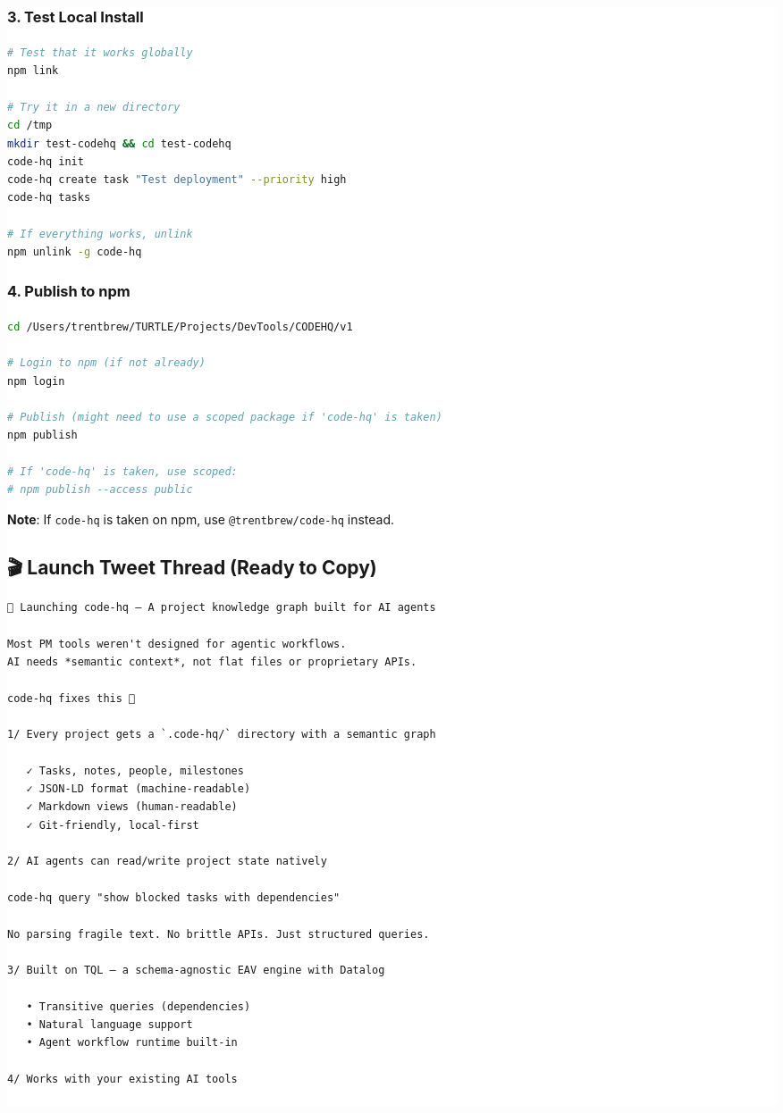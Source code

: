 ### 3. Test Local Install

```bash
# Test that it works globally
npm link

# Try it in a new directory
cd /tmp
mkdir test-codehq && cd test-codehq
code-hq init
code-hq create task "Test deployment" --priority high
code-hq tasks

# If everything works, unlink
npm unlink -g code-hq
```

### 4. Publish to npm

```bash
cd /Users/trentbrew/TURTLE/Projects/DevTools/CODEHQ/v1

# Login to npm (if not already)
npm login

# Publish (might need to use a scoped package if 'code-hq' is taken)
npm publish

# If 'code-hq' is taken, use scoped:
# npm publish --access public
```

**Note**: If `code-hq` is taken on npm, use `@trentbrew/code-hq` instead.

## 🎬 Launch Tweet Thread (Ready to Copy)

```
🚀 Launching code-hq – A project knowledge graph built for AI agents

Most PM tools weren't designed for agentic workflows.
AI needs *semantic context*, not flat files or proprietary APIs.

code-hq fixes this 🧵

1/ Every project gets a `.code-hq/` directory with a semantic graph
   
   ✓ Tasks, notes, people, milestones
   ✓ JSON-LD format (machine-readable)
   ✓ Markdown views (human-readable)
   ✓ Git-friendly, local-first

2/ AI agents can read/write project state natively

code-hq query "show blocked tasks with dependencies"

No parsing fragile text. No brittle APIs. Just structured queries.

3/ Built on TQL – a schema-agnostic EAV engine with Datalog
   
   • Transitive queries (dependencies)
   • Natural language support
   • Agent workflow runtime built-in

4/ Works with your existing AI tools
   
```
